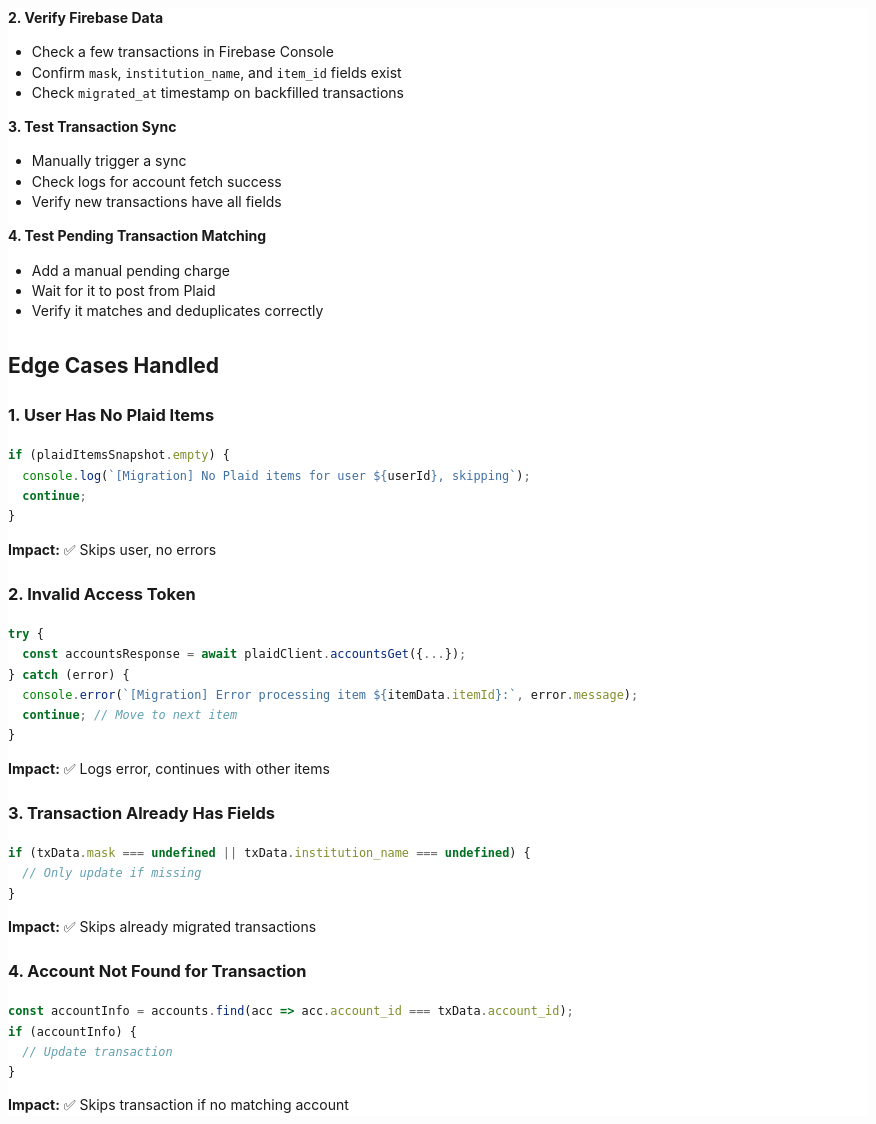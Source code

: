 **2. Verify Firebase Data**
- Check a few transactions in Firebase Console
- Confirm `mask`, `institution_name`, and `item_id` fields exist
- Check `migrated_at` timestamp on backfilled transactions

**3. Test Transaction Sync**
- Manually trigger a sync
- Check logs for account fetch success
- Verify new transactions have all fields

**4. Test Pending Transaction Matching**
- Add a manual pending charge
- Wait for it to post from Plaid
- Verify it matches and deduplicates correctly

## Edge Cases Handled

### 1. User Has No Plaid Items
```javascript
if (plaidItemsSnapshot.empty) {
  console.log(`[Migration] No Plaid items for user ${userId}, skipping`);
  continue;
}
```
**Impact:** ✅ Skips user, no errors

### 2. Invalid Access Token
```javascript
try {
  const accountsResponse = await plaidClient.accountsGet({...});
} catch (error) {
  console.error(`[Migration] Error processing item ${itemData.itemId}:`, error.message);
  continue; // Move to next item
}
```
**Impact:** ✅ Logs error, continues with other items

### 3. Transaction Already Has Fields
```javascript
if (txData.mask === undefined || txData.institution_name === undefined) {
  // Only update if missing
}
```
**Impact:** ✅ Skips already migrated transactions

### 4. Account Not Found for Transaction
```javascript
const accountInfo = accounts.find(acc => acc.account_id === txData.account_id);
if (accountInfo) {
  // Update transaction
}
```
**Impact:** ✅ Skips transaction if no matching account
